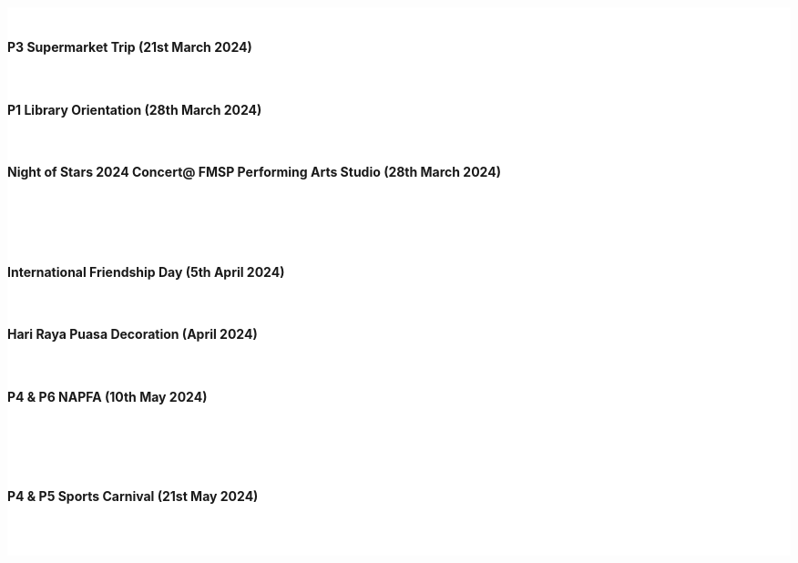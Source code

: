 </div>
<div class="isomer-image-wrapper">
<img style="width: 30%;" height="auto" width="100%" alt="" src="/images/2024/PIE_24_11.jpg">
</div>
<p><strong>P3 Supermarket Trip (21st March 2024)</strong>
</p>
<div class="isomer-image-wrapper">
<img style="width: 100%" height="auto" width="100%" alt="" src="/images/2024/PIE_24_13.jpg">
</div>
<p><strong>P1 Library Orientation (28th March 2024)</strong>
</p>
<div class="isomer-image-wrapper">
<img style="width: 100%" height="auto" width="100%" alt="" src="/images/2024/PIE_24_14.jpg">
</div>
<p><strong>Night of Stars 2024 Concert@ FMSP Performing Arts Studio (28th March 2024)</strong>
</p>
<div class="isomer-image-wrapper">
<img style="width: 70%;" height="auto" width="100%" alt="" src="/images/2024/PIE_24_15.jpg">
</div>
<div class="isomer-image-wrapper">
<img style="width: 100%" height="auto" width="100%" alt="" src="/images/2024/PIE_24_16.jpg">
</div>
<div class="isomer-image-wrapper">
<img style="width: 70%;" height="auto" width="100%" alt="" src="/images/2024/PIE_24_17b.jpg">
</div>
<p><strong>International Friendship Day (5th April 2024)</strong>
</p>
<div class="isomer-image-wrapper">
<img style="width: 100%" height="auto" width="100%" alt="" src="/images/2024/PIE_24_18.jpg">
</div>
<p><strong>Hari Raya Puasa Decoration (April 2024)</strong>
</p>
<div class="isomer-image-wrapper">
<img style="width: 100%" height="auto" width="100%" alt="" src="/images/2024/PIE_24_19.jpg">
</div>
<p><strong>P4 &amp; P6 NAPFA (10th May 2024)</strong>
</p>
<div class="isomer-image-wrapper">
<img style="width: 100%" height="auto" width="100%" alt="" src="/images/2024/PIE_24_20.jpg">
</div>
<div class="isomer-image-wrapper">
<img style="width: 100%" height="auto" width="100%" alt="" src="/images/2024/PIE_24_21.jpg">
</div>
<div class="isomer-image-wrapper">
<img style="width: 100%" height="auto" width="100%" alt="" src="/images/2024/PIE_24_22.jpg">
</div>
<p><strong>P4 &amp; P5 Sports Carnival (21st May 2024)</strong>
</p>
<div class="isomer-image-wrapper">
<img style="width: 100%" height="auto" width="100%" alt="" src="/images/2024/PIE_24_23.jpg">
</div>
<div class="isomer-image-wrapper">
<img style="width: 100%" height="auto" width="100%" alt="" src="/images/2024/PIE_24_24.jpg">
</div>
<div class="isomer-image-wrapper">